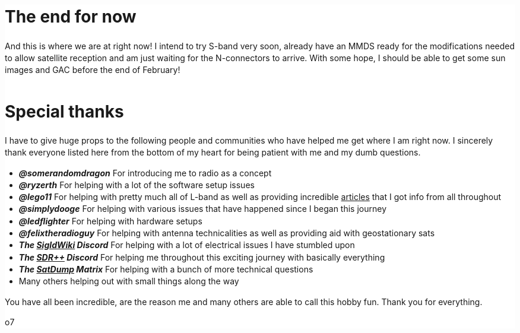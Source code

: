 
# The end for now

And this is where we are at right now! I intend to try S-band very soon, already have an MMDS ready for the modifications needed to allow satellite reception and am just waiting for the N-connectors to arrive. With some hope, I should be able to get some sun images and GAC before the end of February!


# Special thanks
I have to give huge props to the following people and communities who have helped me get where I am right now. I sincerely thank everyone listed here from the bottom of my heart for being patient with me and my dumb questions.

- ***@somerandomdragon*** For introducing me to radio as a concept
- ***@ryzerth*** For helping with a lot of the software setup issues
- ***@lego11*** For helping with pretty much all of L-band as well as providing incredible [articles](https://www.a-centauri.com/articoli/) that I got info from all throughout
- ***@simplydooge*** For helping with various issues that have happened since I began this journey
- ***@ledflighter*** For helping with hardware setups
- ***@felixtheradioguy*** For helping with antenna technicalities as well as providing aid with geostationary sats
- ***The [SigIdWiki](https://www.sigidwiki.com/) Discord*** For helping with a lot of electrical issues I have stumbled upon 
- ***The [SDR++](https://www.sdrpp.org/) Discord*** For helping me throughout this exciting journey with basically everything
- ***The [SatDump](https://www.satdump.org/) Matrix*** For helping with a bunch of more technical questions
- Many others helping out with small things along the way

You have all been incredible, are the reason me and many others are able to call this hobby fun. Thank you for everything.

o7
